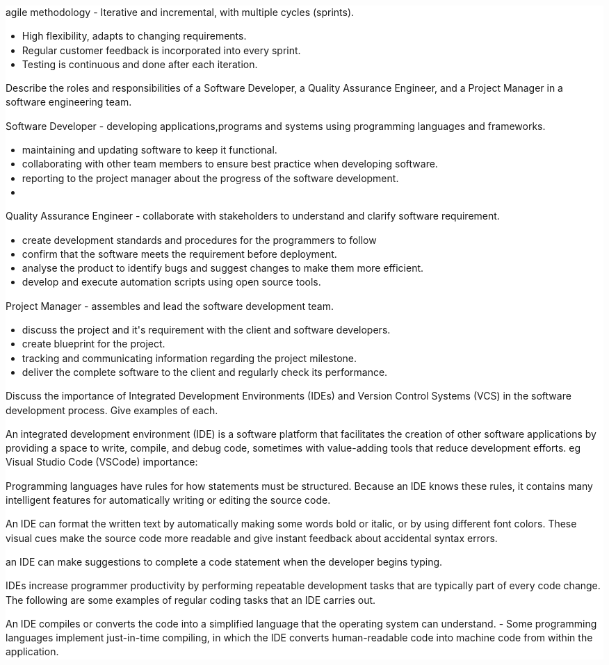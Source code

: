 
agile methodology - Iterative and incremental, with multiple cycles (sprints). 
- High flexibility, adapts to changing requirements. 
- Regular customer feedback is incorporated into every sprint. 
- Testing is continuous and done after each iteration.





Describe the roles and responsibilities of a Software Developer, a Quality Assurance Engineer, and a Project Manager in a software engineering team.

Software Developer - developing applications,programs and systems using programming languages and frameworks.
 - maintaining and updating software to keep it functional. 
- collaborating with other team members to ensure best practice when developing software.
 - reporting to the project manager about the progress of the software development.
 - 
Quality Assurance Engineer - collaborate with stakeholders to understand and clarify software requirement.
 - create development standards and procedures for the programmers to follow
 - confirm that the software meets the requirement before deployment. 
- analyse the product to identify bugs and suggest changes to make them more efficient. 
- develop and execute automation scripts using open source tools.
  
Project Manager - assembles and lead the software development team.
 - discuss the project and it's requirement with the client and software developers.
- create blueprint for the project.
 - tracking and communicating information regarding the project milestone.
 - deliver the complete software to the client and regularly check its performance.





Discuss the importance of Integrated Development Environments (IDEs) and Version Control Systems (VCS) in the software development process. Give examples of each.

An integrated development environment (IDE) is a software platform that facilitates the creation of other software applications by providing a space to write, compile, and debug code, sometimes with value-adding tools that reduce development efforts. eg Visual Studio Code (VSCode)
importance:

Programming languages have rules for how statements must be structured. Because an IDE knows these rules, it contains many intelligent features for automatically writing or editing the source code.

An IDE can format the written text by automatically making some words bold or italic, or by using different font colors. These visual cues make the source code more readable and give instant feedback about accidental syntax errors.

an IDE can make suggestions to complete a code statement when the developer begins typing.

IDEs increase programmer productivity by performing repeatable development tasks that are typically part of every code change. The following are some examples of regular coding tasks that an IDE carries out.

An IDE compiles or converts the code into a simplified language that the operating system can understand. - Some programming languages implement just-in-time compiling, in which the IDE converts human-readable code into machine code from within the application.
